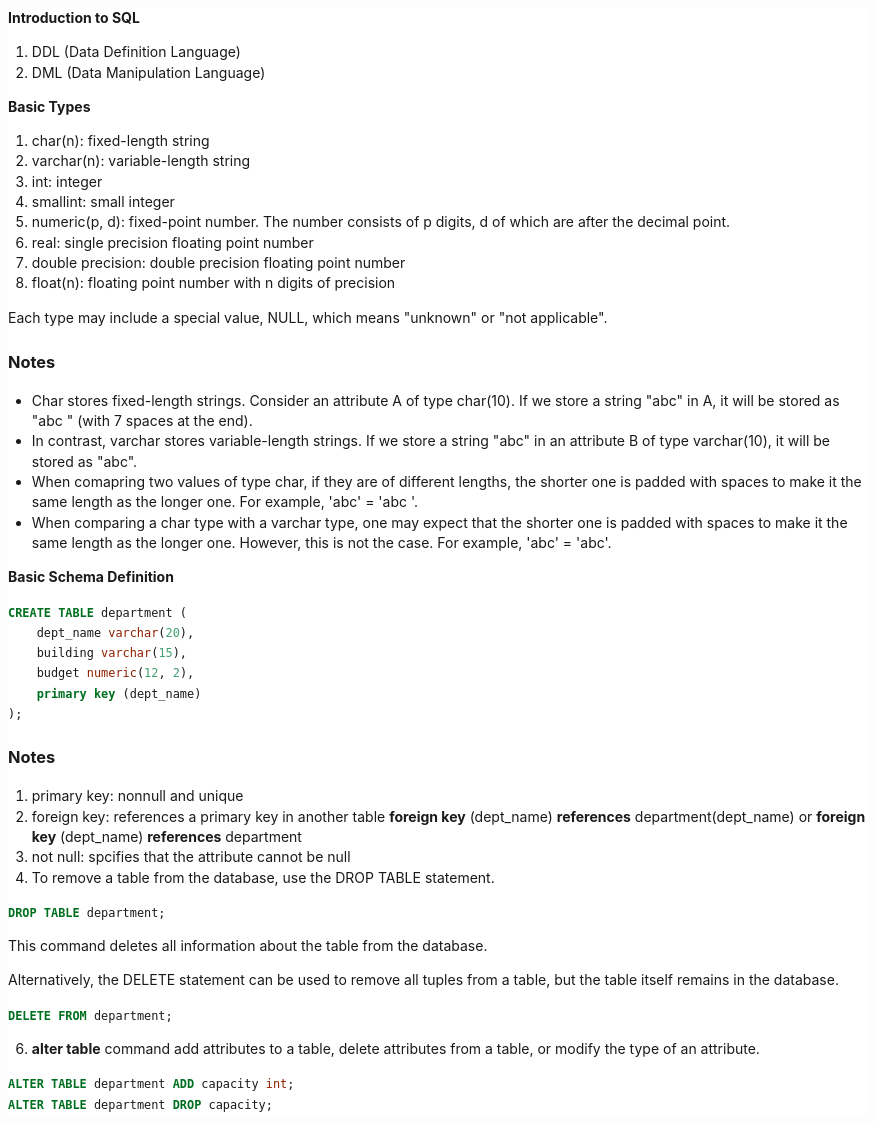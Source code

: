 **Introduction to SQL**

1. DDL (Data Definition Language)
2. DML (Data Manipulation Language)

**Basic Types**

1. char(n): fixed-length string
2. varchar(n): variable-length string
3. int: integer
4. smallint: small integer
5. numeric(p, d): fixed-point number. The number consists of p digits, d of which are after the decimal point.
6. real: single precision floating point number
7. double precision: double precision floating point number
8. float(n): floating point number with n digits of precision

Each type may include a special value, NULL, which means "unknown" or "not applicable".

### Notes
- Char stores fixed-length strings. Consider an attribute A of type char(10). If we store a string "abc" in A, it will be stored as "abc       " (with 7 spaces at the end).
- In contrast, varchar stores variable-length strings. If we store a string "abc" in an attribute B of type varchar(10), it will be stored as "abc".
- When comapring two values of type char, if they are of different lengths, the shorter one is padded with spaces to make it the same length as the longer one. For example, 'abc' = 'abc       '.
- When comparing a char type with a varchar type, one may expect that the shorter one is padded with spaces to make it the same length as the longer one. However, this is not the case. For example, 'abc' = 'abc'.

**Basic Schema Definition**

```sql
CREATE TABLE department (
    dept_name varchar(20),
    building varchar(15),
    budget numeric(12, 2),
    primary key (dept_name)
);
```

### Notes
1. primary key: nonnull and unique
2. foreign key: references a primary key in another table
**foreign key** (dept_name) **references** department(dept_name)
or 
**foreign key** (dept_name) **references** department
3. not null: spcifies that the attribute cannot be null
4. To remove a table from the database, use the DROP TABLE statement.
```sql
DROP TABLE department;
```
This command deletes all information about the table from the database.

Alternatively, the DELETE statement can be used to remove all tuples from a table, but the table itself remains in the database.
```sql
DELETE FROM department;
```
6. **alter table** command add attributes to a table, delete attributes from a table, or modify the type of an attribute.
```sql
ALTER TABLE department ADD capacity int;
ALTER TABLE department DROP capacity;
```
